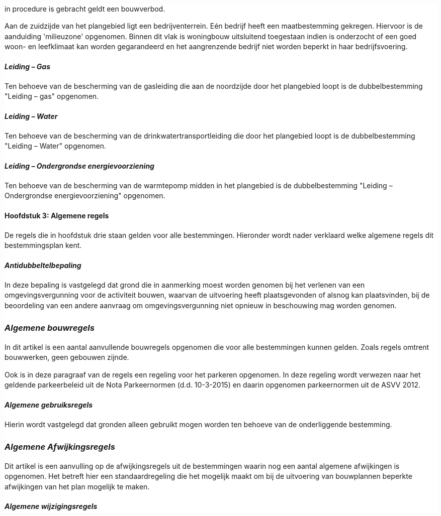 in procedure is gebracht geldt een bouwverbod.

Aan de zuidzijde van het plangebied ligt een bedrijventerrein. Eén bedrijf heeft een maatbestemming gekregen. Hiervoor is de aanduiding 'milieuzone' opgenomen. Binnen dit vlak is woningbouw uitsluitend toegestaan indien is onderzocht of een goed woon- en leefklimaat kan worden gegarandeerd en het aangrenzende bedrijf niet worden beperkt in haar bedrijfsvoering.

#### *Leiding – Gas*

Ten behoeve van de bescherming van de gasleiding die aan de noordzijde door het plangebied loopt is de dubbelbestemming "Leiding – gas" opgenomen.

#### *Leiding – Water*

Ten behoeve van de bescherming van de drinkwatertransportleiding die door het plangebied loopt is de dubbelbestemming "Leiding – Water" opgenomen.

#### *Leiding – Ondergrondse energievoorziening*

Ten behoeve van de bescherming van de warmtepomp midden in het plangebied is de dubbelbestemming "Leiding – Ondergrondse energievoorziening" opgenomen.

#### **Hoofdstuk 3: Algemene regels**

De regels die in hoofdstuk drie staan gelden voor alle bestemmingen. Hieronder wordt nader verklaard welke algemene regels dit bestemmingsplan kent.

#### *Antidubbeltelbepaling*

In deze bepaling is vastgelegd dat grond die in aanmerking moest worden genomen bij het verlenen van een omgevingsvergunning voor de activiteit bouwen, waarvan de uitvoering heeft plaatsgevonden of alsnog kan plaatsvinden, bij de beoordeling van een andere aanvraag om omgevingsvergunning niet opnieuw in beschouwing mag worden genomen.

### *Algemene bouwregels*

In dit artikel is een aantal aanvullende bouwregels opgenomen die voor alle bestemmingen kunnen gelden. Zoals regels omtrent bouwwerken, geen gebouwen zijnde.

Ook is in deze paragraaf van de regels een regeling voor het parkeren opgenomen. In deze regeling wordt verwezen naar het geldende parkeerbeleid uit de Nota Parkeernormen (d.d. 10-3-2015) en daarin opgenomen parkeernormen uit de ASVV 2012.

#### *Algemene gebruiksregels*

Hierin wordt vastgelegd dat gronden alleen gebruikt mogen worden ten behoeve van de onderliggende bestemming.

### *Algemene Afwijkingsregels*

Dit artikel is een aanvulling op de afwijkingsregels uit de bestemmingen waarin nog een aantal algemene afwijkingen is opgenomen. Het betreft hier een standaardregeling die het mogelijk maakt om bij de uitvoering van bouwplannen beperkte afwijkingen van het plan mogelijk te maken.

#### *Algemene wijzigingsregels*
